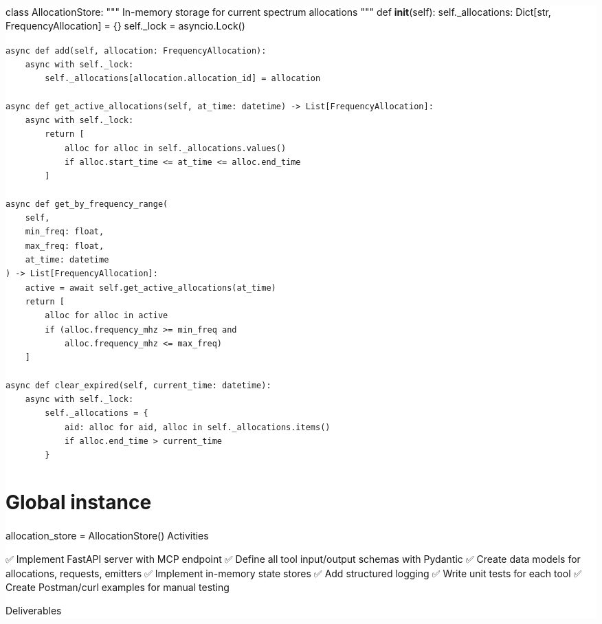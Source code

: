 class AllocationStore:
    """
    In-memory storage for current spectrum allocations
    """
    def __init__(self):
        self._allocations: Dict[str, FrequencyAllocation] = {}
        self._lock = asyncio.Lock()
    
    async def add(self, allocation: FrequencyAllocation):
        async with self._lock:
            self._allocations[allocation.allocation_id] = allocation
    
    async def get_active_allocations(self, at_time: datetime) -> List[FrequencyAllocation]:
        async with self._lock:
            return [
                alloc for alloc in self._allocations.values()
                if alloc.start_time <= at_time <= alloc.end_time
            ]
    
    async def get_by_frequency_range(
        self, 
        min_freq: float, 
        max_freq: float,
        at_time: datetime
    ) -> List[FrequencyAllocation]:
        active = await self.get_active_allocations(at_time)
        return [
            alloc for alloc in active
            if (alloc.frequency_mhz >= min_freq and 
                alloc.frequency_mhz <= max_freq)
        ]
    
    async def clear_expired(self, current_time: datetime):
        async with self._lock:
            self._allocations = {
                aid: alloc for aid, alloc in self._allocations.items()
                if alloc.end_time > current_time
            }

# Global instance
allocation_store = AllocationStore()
Activities

✅ Implement FastAPI server with MCP endpoint
✅ Define all tool input/output schemas with Pydantic
✅ Create data models for allocations, requests, emitters
✅ Implement in-memory state stores
✅ Add structured logging
✅ Write unit tests for each tool
✅ Create Postman/curl examples for manual testing

Deliverables
